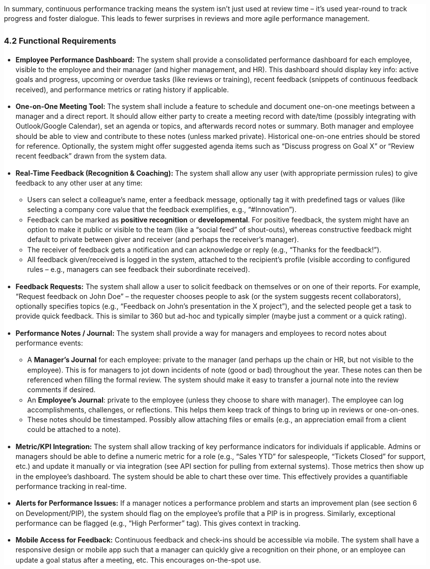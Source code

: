 In summary, continuous performance tracking means the system isn’t just used at review time – it’s used year-round to track progress and foster dialogue. This leads to fewer surprises in reviews and more agile performance management.

### 4.2 Functional Requirements

- **Employee Performance Dashboard:** The system shall provide a consolidated performance dashboard for each employee, visible to the employee and their manager (and higher management, and HR). This dashboard should display key info: active goals and progress, upcoming or overdue tasks (like reviews or training), recent feedback (snippets of continuous feedback received), and performance metrics or rating history if applicable.
- **One-on-One Meeting Tool:** The system shall include a feature to schedule and document one-on-one meetings between a manager and a direct report. It should allow either party to create a meeting record with date/time (possibly integrating with Outlook/Google Calendar), set an agenda or topics, and afterwards record notes or summary. Both manager and employee should be able to view and contribute to these notes (unless marked private). Historical one-on-one entries should be stored for reference. Optionally, the system might offer suggested agenda items such as “Discuss progress on Goal X” or “Review recent feedback” drawn from the system data.
- **Real-Time Feedback (Recognition & Coaching):** The system shall allow any user (with appropriate permission rules) to give feedback to any other user at any time:

  - Users can select a colleague’s name, enter a feedback message, optionally tag it with predefined tags or values (like selecting a company core value that the feedback exemplifies, e.g., “#Innovation”).
  - Feedback can be marked as **positive recognition** or **developmental**. For positive feedback, the system might have an option to make it public or visible to the team (like a “social feed” of shout-outs), whereas constructive feedback might default to private between giver and receiver (and perhaps the receiver’s manager).
  - The receiver of feedback gets a notification and can acknowledge or reply (e.g., “Thanks for the feedback!”).
  - All feedback given/received is logged in the system, attached to the recipient’s profile (visible according to configured rules – e.g., managers can see feedback their subordinate received).

- **Feedback Requests:** The system shall allow a user to solicit feedback on themselves or on one of their reports. For example, “Request feedback on John Doe” – the requester chooses people to ask (or the system suggests recent collaborators), optionally specifies topics (e.g., “Feedback on John’s presentation in the X project”), and the selected people get a task to provide quick feedback. This is similar to 360 but ad-hoc and typically simpler (maybe just a comment or a quick rating).
- **Performance Notes / Journal:** The system shall provide a way for managers and employees to record notes about performance events:

  - A **Manager’s Journal** for each employee: private to the manager (and perhaps up the chain or HR, but not visible to the employee). This is for managers to jot down incidents of note (good or bad) throughout the year. These notes can then be referenced when filling the formal review. The system should make it easy to transfer a journal note into the review comments if desired.
  - An **Employee’s Journal**: private to the employee (unless they choose to share with manager). The employee can log accomplishments, challenges, or reflections. This helps them keep track of things to bring up in reviews or one-on-ones.
  - These notes should be timestamped. Possibly allow attaching files or emails (e.g., an appreciation email from a client could be attached to a note).

- **Metric/KPI Integration:** The system shall allow tracking of key performance indicators for individuals if applicable. Admins or managers should be able to define a numeric metric for a role (e.g., “Sales YTD” for salespeople, “Tickets Closed” for support, etc.) and update it manually or via integration (see API section for pulling from external systems). Those metrics then show up in the employee’s dashboard. The system should be able to chart these over time. This effectively provides a quantifiable performance tracking in real-time.
- **Alerts for Performance Issues:** If a manager notices a performance problem and starts an improvement plan (see section 6 on Development/PIP), the system should flag on the employee’s profile that a PIP is in progress. Similarly, exceptional performance can be flagged (e.g., “High Performer” tag). This gives context in tracking.
- **Mobile Access for Feedback:** Continuous feedback and check-ins should be accessible via mobile. The system shall have a responsive design or mobile app such that a manager can quickly give a recognition on their phone, or an employee can update a goal status after a meeting, etc. This encourages on-the-spot use.